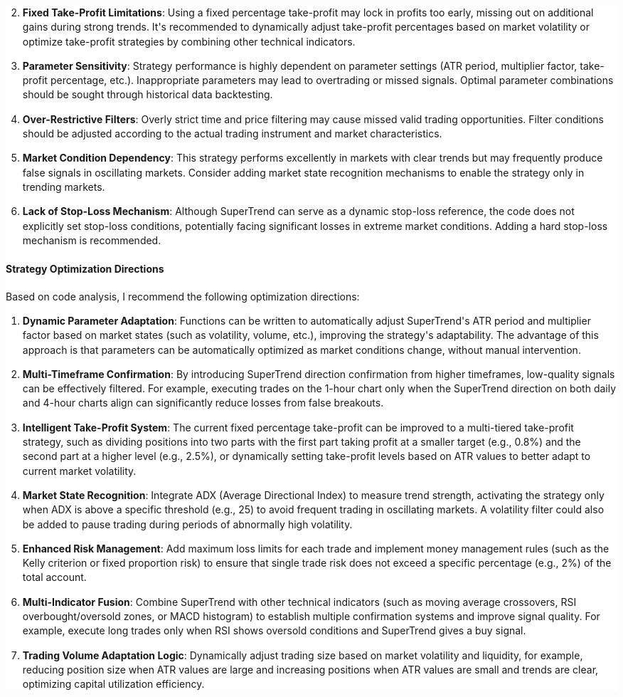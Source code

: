 2. **Fixed Take-Profit Limitations**: Using a fixed percentage take-profit may lock in profits too early, missing out on additional gains during strong trends. It's recommended to dynamically adjust take-profit percentages based on market volatility or optimize take-profit strategies by combining other technical indicators.

3. **Parameter Sensitivity**: Strategy performance is highly dependent on parameter settings (ATR period, multiplier factor, take-profit percentage, etc.). Inappropriate parameters may lead to overtrading or missed signals. Optimal parameter combinations should be sought through historical data backtesting.

4. **Over-Restrictive Filters**: Overly strict time and price filtering may cause missed valid trading opportunities. Filter conditions should be adjusted according to the actual trading instrument and market characteristics.

5. **Market Condition Dependency**: This strategy performs excellently in markets with clear trends but may frequently produce false signals in oscillating markets. Consider adding market state recognition mechanisms to enable the strategy only in trending markets.

6. **Lack of Stop-Loss Mechanism**: Although SuperTrend can serve as a dynamic stop-loss reference, the code does not explicitly set stop-loss conditions, potentially facing significant losses in extreme market conditions. Adding a hard stop-loss mechanism is recommended.

#### Strategy Optimization Directions
Based on code analysis, I recommend the following optimization directions:

1. **Dynamic Parameter Adaptation**: Functions can be written to automatically adjust SuperTrend's ATR period and multiplier factor based on market states (such as volatility, volume, etc.), improving the strategy's adaptability. The advantage of this approach is that parameters can be automatically optimized as market conditions change, without manual intervention.

2. **Multi-Timeframe Confirmation**: By introducing SuperTrend direction confirmation from higher timeframes, low-quality signals can be effectively filtered. For example, executing trades on the 1-hour chart only when the SuperTrend direction on both daily and 4-hour charts align can significantly reduce losses from false breakouts.

3. **Intelligent Take-Profit System**: The current fixed percentage take-profit can be improved to a multi-tiered take-profit strategy, such as dividing positions into two parts with the first part taking profit at a smaller target (e.g., 0.8%) and the second part at a higher level (e.g., 2.5%), or dynamically setting take-profit levels based on ATR values to better adapt to current market volatility.

4. **Market State Recognition**: Integrate ADX (Average Directional Index) to measure trend strength, activating the strategy only when ADX is above a specific threshold (e.g., 25) to avoid frequent trading in oscillating markets. A volatility filter could also be added to pause trading during periods of abnormally high volatility.

5. **Enhanced Risk Management**: Add maximum loss limits for each trade and implement money management rules (such as the Kelly criterion or fixed proportion risk) to ensure that single trade risk does not exceed a specific percentage (e.g., 2%) of the total account.

6. **Multi-Indicator Fusion**: Combine SuperTrend with other technical indicators (such as moving average crossovers, RSI overbought/oversold zones, or MACD histogram) to establish multiple confirmation systems and improve signal quality. For example, execute long trades only when RSI shows oversold conditions and SuperTrend gives a buy signal.

7. **Trading Volume Adaptation Logic**: Dynamically adjust trading size based on market volatility and liquidity, for example, reducing position size when ATR values are large and increasing positions when ATR values are small and trends are clear, optimizing capital utilization efficiency.
